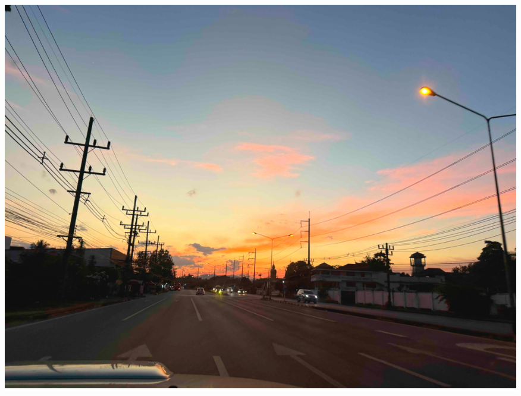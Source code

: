<a href="20241223_001.JPG" target="_blank"><img src="20241223_001.JPG" alt="サンプル画像" width="900" /></a>